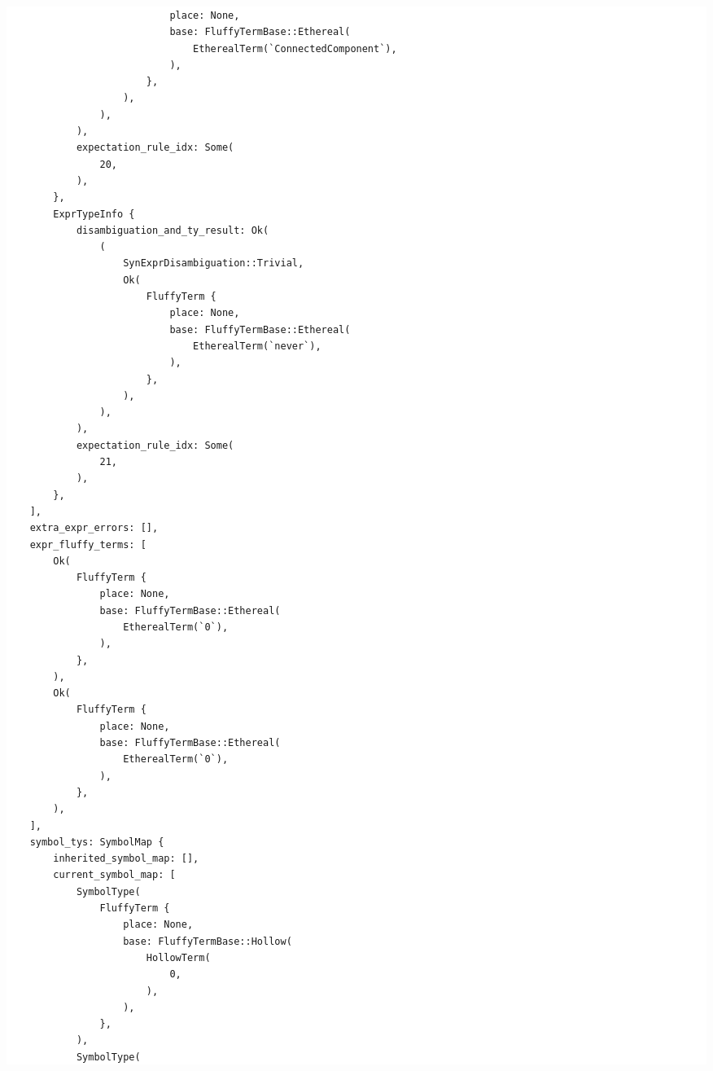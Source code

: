                                 place: None,
                                base: FluffyTermBase::Ethereal(
                                    EtherealTerm(`ConnectedComponent`),
                                ),
                            },
                        ),
                    ),
                ),
                expectation_rule_idx: Some(
                    20,
                ),
            },
            ExprTypeInfo {
                disambiguation_and_ty_result: Ok(
                    (
                        SynExprDisambiguation::Trivial,
                        Ok(
                            FluffyTerm {
                                place: None,
                                base: FluffyTermBase::Ethereal(
                                    EtherealTerm(`never`),
                                ),
                            },
                        ),
                    ),
                ),
                expectation_rule_idx: Some(
                    21,
                ),
            },
        ],
        extra_expr_errors: [],
        expr_fluffy_terms: [
            Ok(
                FluffyTerm {
                    place: None,
                    base: FluffyTermBase::Ethereal(
                        EtherealTerm(`0`),
                    ),
                },
            ),
            Ok(
                FluffyTerm {
                    place: None,
                    base: FluffyTermBase::Ethereal(
                        EtherealTerm(`0`),
                    ),
                },
            ),
        ],
        symbol_tys: SymbolMap {
            inherited_symbol_map: [],
            current_symbol_map: [
                SymbolType(
                    FluffyTerm {
                        place: None,
                        base: FluffyTermBase::Hollow(
                            HollowTerm(
                                0,
                            ),
                        ),
                    },
                ),
                SymbolType(
